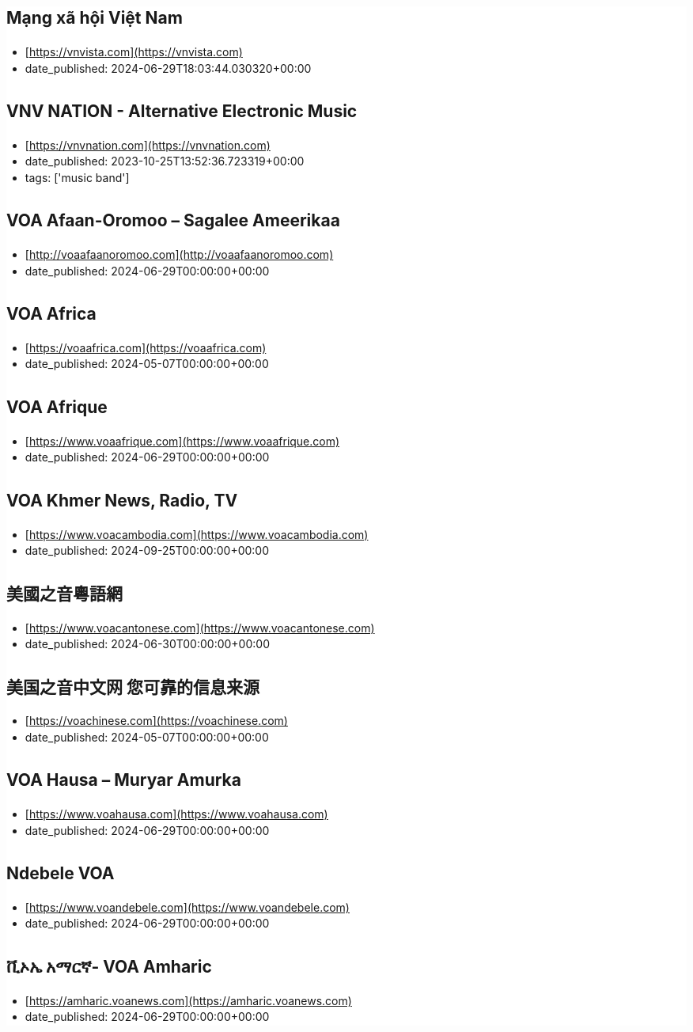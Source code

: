 ## Mạng xã hội Việt Nam
 - [https://vnvista.com](https://vnvista.com)
 - date_published: 2024-06-29T18:03:44.030320+00:00

 ## VNV NATION - Alternative Electronic Music
 - [https://vnvnation.com](https://vnvnation.com)
 - date_published: 2023-10-25T13:52:36.723319+00:00
 - tags: ['music band']

 ## VOA Afaan-Oromoo – Sagalee Ameerikaa
 - [http://voaafaanoromoo.com](http://voaafaanoromoo.com)
 - date_published: 2024-06-29T00:00:00+00:00

 ## VOA Africa
 - [https://voaafrica.com](https://voaafrica.com)
 - date_published: 2024-05-07T00:00:00+00:00

 ## VOA Afrique
 - [https://www.voaafrique.com](https://www.voaafrique.com)
 - date_published: 2024-06-29T00:00:00+00:00

 ## VOA Khmer News, Radio, TV
 - [https://www.voacambodia.com](https://www.voacambodia.com)
 - date_published: 2024-09-25T00:00:00+00:00

 ## 美國之音粵語網
 - [https://www.voacantonese.com](https://www.voacantonese.com)
 - date_published: 2024-06-30T00:00:00+00:00

 ## 美国之音中文网 您可靠的信息来源
 - [https://voachinese.com](https://voachinese.com)
 - date_published: 2024-05-07T00:00:00+00:00

 ## VOA Hausa – Muryar Amurka
 - [https://www.voahausa.com](https://www.voahausa.com)
 - date_published: 2024-06-29T00:00:00+00:00

 ## Ndebele VOA
 - [https://www.voandebele.com](https://www.voandebele.com)
 - date_published: 2024-06-29T00:00:00+00:00

 ## ቪኦኤ አማርኛ- VOA Amharic
 - [https://amharic.voanews.com](https://amharic.voanews.com)
 - date_published: 2024-06-29T00:00:00+00:00
